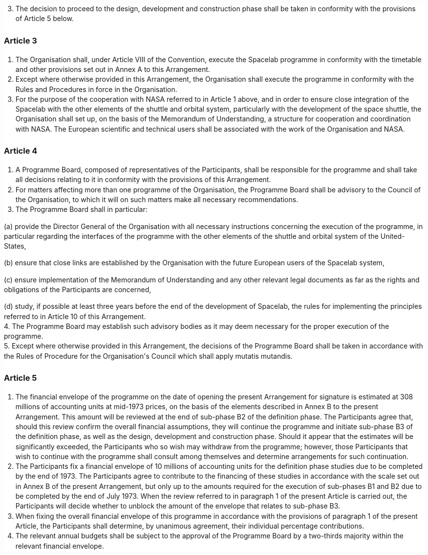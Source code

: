 3. The decision to proceed to the design, development and construction phase shall be taken in conformity with the provisions of Article 5 below.    

### Article  3  

1.  The Organisation shall, under Article VIII of the Convention, execute the Spacelab programme in conformity with the timetable and other provisions set out in Annex A to this Arrangement.   
2.  Except where otherwise provided in this Arrangement, the Organisation shall execute the programme in conformity with the Rules and Procedures in force in the Organisation.   
3.  For the purpose of the cooperation with NASA referred to in Article 1 above, and in order to ensure close integration of the Spacelab with the other elements of the shuttle and orbital system, particularly with the development of the space shuttle, the Organisation shall set up, on the basis of the Memorandum of Understanding, a structure for cooperation and coordination with NASA. The European scientific and technical users shall be associated with the work of the Organisation and NASA.   

### Article  4  

1.  A Programme Board, composed of representatives of the Participants, shall be responsible for the programme and shall take all decisions relating to it in conformity with the provisions of this Arrangement.   
2.  For matters affecting more than one programme of the Organisation, the Programme Board shall be advisory to the Council of the Organisation, to which it will on such matters make all necessary recommendations.   
3.  The Programme Board shall in particular: 

(a) provide the Director General of the Organisation with all necessary instructions concerning the execution of the programme, in particular regarding the interfaces of the programme with the other elements of the shuttle and orbital system of the United-States,  

(b) ensure that close links are established by the Organisation with the future European users of the Spacelab system,  

(c) ensure implementation of the Memorandum of Understanding and any other relevant legal documents as far as the rights and obligations of the Participants are concerned,  

(d) study, if possible at least three years before the end of the development of Spacelab, the rules for implementing the principles referred to in Article 10 of this Arrangement.     
4.  The Programme Board may establish such advisory bodies as it may deem necessary for the proper execution of the programme.   
5.  Except where otherwise provided in this Arrangement, the decisions of the Programme Board shall be taken in accordance with the Rules of Procedure for the Organisation's Council which shall apply mutatis mutandis.   

### Article  5  

1.  The financial envelope of the programme on the date of opening the present Arrangement for signature is estimated at 308 millions of accounting units at mid-1973 prices, on the basis of the elements described in Annex B to the present Arrangement. This amount will be reviewed at the end of sub-phase B2 of the definition phase. The Participants agree that, should this review confirm the overall financial assumptions, they will continue the programme and initiate sub-phase B3 of the definition phase, as well as the design, development and construction phase. Should it appear that the estimates will be significantly exceeded, the Participants who so wish may withdraw from the programme; however, those Participants that wish to continue with the programme shall consult among themselves and determine arrangements for such continuation.   
2.  The Participants fix a financial envelope of 10 millions of accounting units for the definition phase studies due to be completed by the end of 1973. The Participants agree to contribute to the financing of these studies in accordance with the scale set out in Annex B of the present Arrangement, but only up to the amounts required for the execution of sub-phases B1 and B2 due to be completed by the end of July 1973. When the review referred to in paragraph 1 of the present Article is carried out, the Participants will decide whether to unblock the amount of the envelope that relates to sub-phase B3.   
3.  When fixing the overall financial envelope of this programme in accordance with the provisions of paragraph 1 of the present Article, the Participants shall determine, by unanimous agreement, their individual percentage contributions.   
4.  The relevant annual budgets shall be subject to the approval of the Programme Board by a two-thirds majority within the relevant financial envelope.   